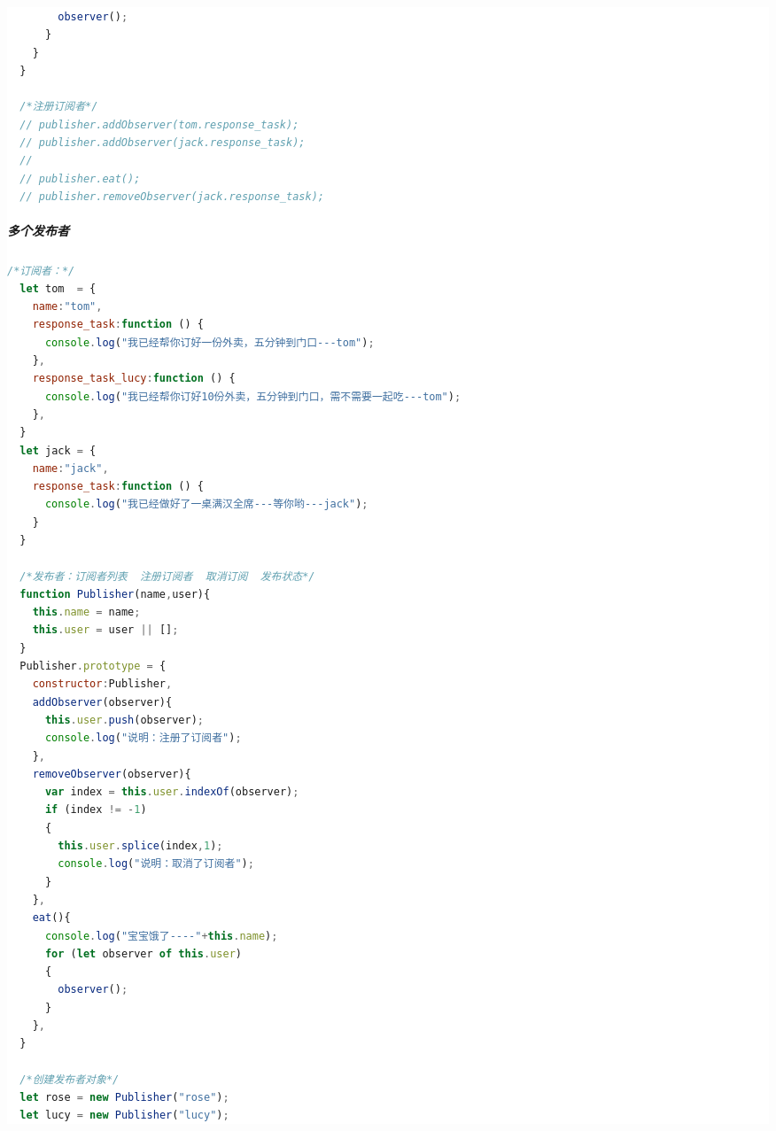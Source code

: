 ```js
        observer();
      }
    }
  }

  /*注册订阅者*/
  // publisher.addObserver(tom.response_task);
  // publisher.addObserver(jack.response_task);
  //
  // publisher.eat();
  // publisher.removeObserver(jack.response_task);
```

##### 多个发布者
```js
/*订阅者：*/
  let tom  = {
    name:"tom",
    response_task:function () {
      console.log("我已经帮你订好一份外卖，五分钟到门口---tom");
    },
    response_task_lucy:function () {
      console.log("我已经帮你订好10份外卖，五分钟到门口，需不需要一起吃---tom");
    },
  }
  let jack = {
    name:"jack",
    response_task:function () {
      console.log("我已经做好了一桌满汉全席---等你哟---jack");
    }
  }

  /*发布者：订阅者列表  注册订阅者  取消订阅  发布状态*/
  function Publisher(name,user){
    this.name = name;
    this.user = user || [];
  }
  Publisher.prototype = {
    constructor:Publisher,
    addObserver(observer){
      this.user.push(observer);
      console.log("说明：注册了订阅者");
    },
    removeObserver(observer){
      var index = this.user.indexOf(observer);
      if (index != -1)
      {
        this.user.splice(index,1);
        console.log("说明：取消了订阅者");
      }
    },
    eat(){
      console.log("宝宝饿了----"+this.name);
      for (let observer of this.user)
      {
        observer();
      }
    },
  }

  /*创建发布者对象*/
  let rose = new Publisher("rose");
  let lucy = new Publisher("lucy");
```